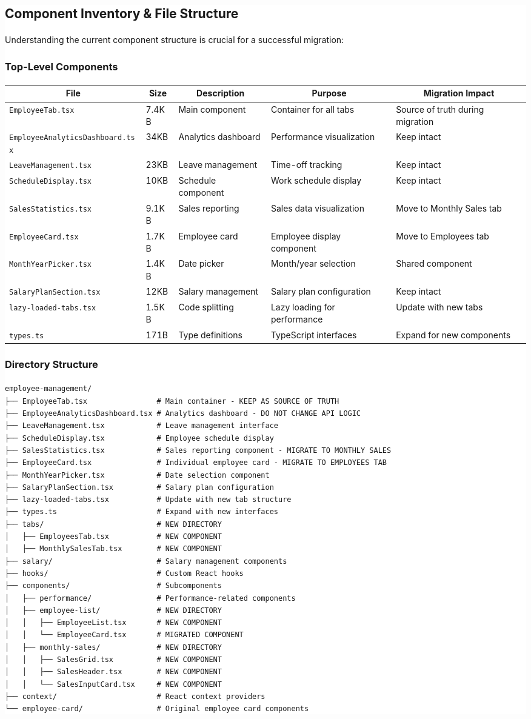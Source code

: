 ## Component Inventory & File Structure

Understanding the current component structure is crucial for a successful migration:

### Top-Level Components

| File | Size | Description | Purpose | Migration Impact |
|------|------|-------------|---------|-----------------|
| `EmployeeTab.tsx` | 7.4KB | Main component | Container for all tabs | Source of truth during migration |
| `EmployeeAnalyticsDashboard.tsx` | 34KB | Analytics dashboard | Performance visualization | Keep intact |
| `LeaveManagement.tsx` | 23KB | Leave management | Time-off tracking | Keep intact |
| `ScheduleDisplay.tsx` | 10KB | Schedule component | Work schedule display | Keep intact |
| `SalesStatistics.tsx` | 9.1KB | Sales reporting | Sales data visualization | Move to Monthly Sales tab |
| `EmployeeCard.tsx` | 1.7KB | Employee card | Employee display component | Move to Employees tab |
| `MonthYearPicker.tsx` | 1.4KB | Date picker | Month/year selection | Shared component |
| `SalaryPlanSection.tsx` | 12KB | Salary management | Salary plan configuration | Keep intact |
| `lazy-loaded-tabs.tsx` | 1.5KB | Code splitting | Lazy loading for performance | Update with new tabs |
| `types.ts` | 171B | Type definitions | TypeScript interfaces | Expand for new components |

### Directory Structure

```
employee-management/
├── EmployeeTab.tsx                # Main container - KEEP AS SOURCE OF TRUTH
├── EmployeeAnalyticsDashboard.tsx # Analytics dashboard - DO NOT CHANGE API LOGIC
├── LeaveManagement.tsx            # Leave management interface
├── ScheduleDisplay.tsx            # Employee schedule display
├── SalesStatistics.tsx            # Sales reporting component - MIGRATE TO MONTHLY SALES
├── EmployeeCard.tsx               # Individual employee card - MIGRATE TO EMPLOYEES TAB
├── MonthYearPicker.tsx            # Date selection component
├── SalaryPlanSection.tsx          # Salary plan configuration
├── lazy-loaded-tabs.tsx           # Update with new tab structure
├── types.ts                       # Expand with new interfaces
├── tabs/                          # NEW DIRECTORY
│   ├── EmployeesTab.tsx           # NEW COMPONENT
│   ├── MonthlySalesTab.tsx        # NEW COMPONENT
├── salary/                        # Salary management components
├── hooks/                         # Custom React hooks
├── components/                    # Subcomponents
│   ├── performance/               # Performance-related components
│   ├── employee-list/             # NEW DIRECTORY
│   │   ├── EmployeeList.tsx       # NEW COMPONENT
│   │   └── EmployeeCard.tsx       # MIGRATED COMPONENT
│   ├── monthly-sales/             # NEW DIRECTORY
│   │   ├── SalesGrid.tsx          # NEW COMPONENT
│   │   ├── SalesHeader.tsx        # NEW COMPONENT
│   │   └── SalesInputCard.tsx     # NEW COMPONENT
├── context/                       # React context providers
└── employee-card/                 # Original employee card components
```
